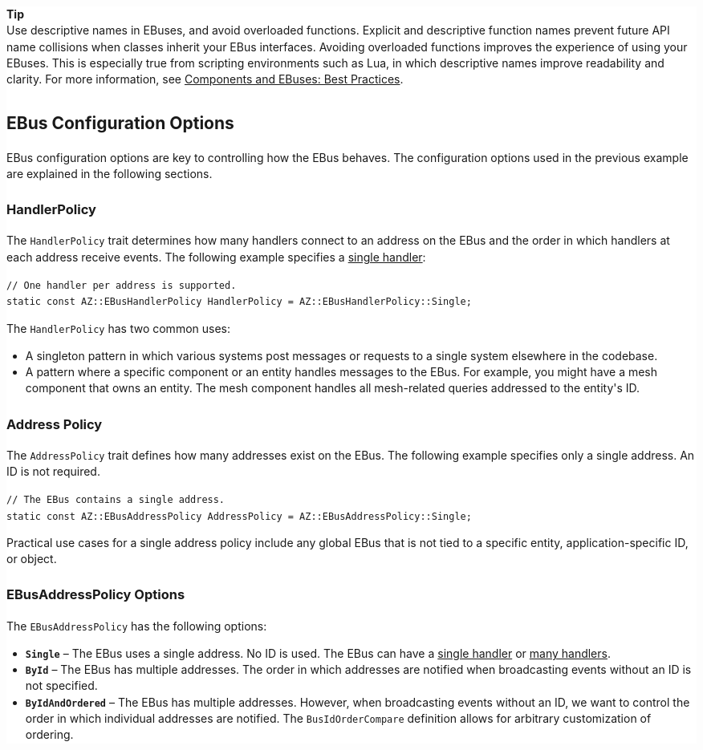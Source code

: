 **Tip**  
Use descriptive names in EBuses, and avoid overloaded functions\. Explicit and descriptive function names prevent future API name collisions when classes inherit your EBus interfaces\. Avoiding overloaded functions improves the experience of using your EBuses\. This is especially true from scripting environments such as Lua, in which descriptive names improve readability and clarity\. For more information, see [Components and EBuses: Best Practices](component-entity-system-pg-components-ebuses-best-practices.md)\.

## EBus Configuration Options<a name="ebus-usage-and-examples-config-options"></a>

EBus configuration options are key to controlling how the EBus behaves\. The configuration options used in the previous example are explained in the following sections\.

### HandlerPolicy<a name="ebus-usage-and-examples-config-options-handler-policy"></a>

The `HandlerPolicy` trait determines how many handlers connect to an address on the EBus and the order in which handlers at each address receive events\. The following example specifies a [single handler](ebus-in-depth.md#ebus-in-depth-configuration-single):

```
// One handler per address is supported.
static const AZ::EBusHandlerPolicy HandlerPolicy = AZ::EBusHandlerPolicy::Single;
```

The `HandlerPolicy` has two common uses:
+ A singleton pattern in which various systems post messages or requests to a single system elsewhere in the codebase\.
+ A pattern where a specific component or an entity handles messages to the EBus\. For example, you might have a mesh component that owns an entity\. The mesh component handles all mesh\-related queries addressed to the entity's ID\.

### Address Policy<a name="ebus-usage-and-examples-config-options-address-policy"></a>

The `AddressPolicy` trait defines how many addresses exist on the EBus\. The following example specifies only a single address\. An ID is not required\.

```
// The EBus contains a single address.
static const AZ::EBusAddressPolicy AddressPolicy = AZ::EBusAddressPolicy::Single;
```

Practical use cases for a single address policy include any global EBus that is not tied to a specific entity, application\-specific ID, or object\.

### EBusAddressPolicy Options<a name="ebus-usage-and-examples-config-options-ebusaddresspolicy"></a>

The `EBusAddressPolicy` has the following options:
+ **`Single`** – The EBus uses a single address\. No ID is used\. The EBus can have a [single handler](ebus-in-depth.md#ebus-in-depth-configuration-single) or [many handlers](ebus-in-depth.md#ebus-in-depth-configuration-many)\.
+ **`ById`** – The EBus has multiple addresses\. The order in which addresses are notified when broadcasting events without an ID is not specified\.
+ **`ByIdAndOrdered`** – The EBus has multiple addresses\. However, when broadcasting events without an ID, we want to control the order in which individual addresses are notified\. The `BusIdOrderCompare` definition allows for arbitrary customization of ordering\.
